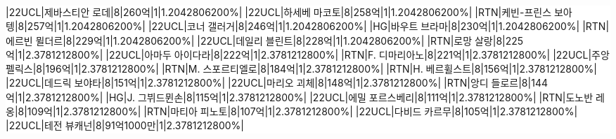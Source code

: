 |22UCL|제바스티안 로데|8|260억|1|1.2042806200%|
|22UCL|하세베 마코토|8|258억|1|1.2042806200%|
|RTN|케빈-프린스 보아텡|8|257억|1|1.2042806200%|
|22UCL|코너 갤러거|8|246억|1|1.2042806200%|
|HG|바우트 브라마|8|230억|1|1.2042806200%|
|RTN|에르빈 뮐더르|8|229억|1|1.2042806200%|
|22UCL|데일리 블린트|8|228억|1|1.2042806200%|
|RTN|로망 살랑|8|225억|1|2.3781212800%|
|22UCL|아마두 아이다라|8|222억|1|2.3781212800%|
|RTN|F. 디마리아노|8|221억|1|2.3781212800%|
|22UCL|주앙 펠릭스|8|196억|1|2.3781212800%|
|RTN|M. 스포르티엘로|8|184억|1|2.3781212800%|
|RTN|H. 베르휠스트|8|156억|1|2.3781212800%|
|22UCL|데드릭 보야타|8|151억|1|2.3781212800%|
|22UCL|마리오 괴체|8|148억|1|2.3781212800%|
|RTN|앙디 들로르|8|144억|1|2.3781212800%|
|HG|J. 그뷔드뮌손|8|115억|1|2.3781212800%|
|22UCL|에밀 포르스베리|8|111억|1|2.3781212800%|
|RTN|도노반 레옹|8|109억|1|2.3781212800%|
|RTN|마티아 피노토|8|107억|1|2.3781212800%|
|22UCL|다비드 카르무|8|105억|1|2.3781212800%|
|22UCL|테전 뷰캐넌|8|91억1000만|1|2.3781212800%|
